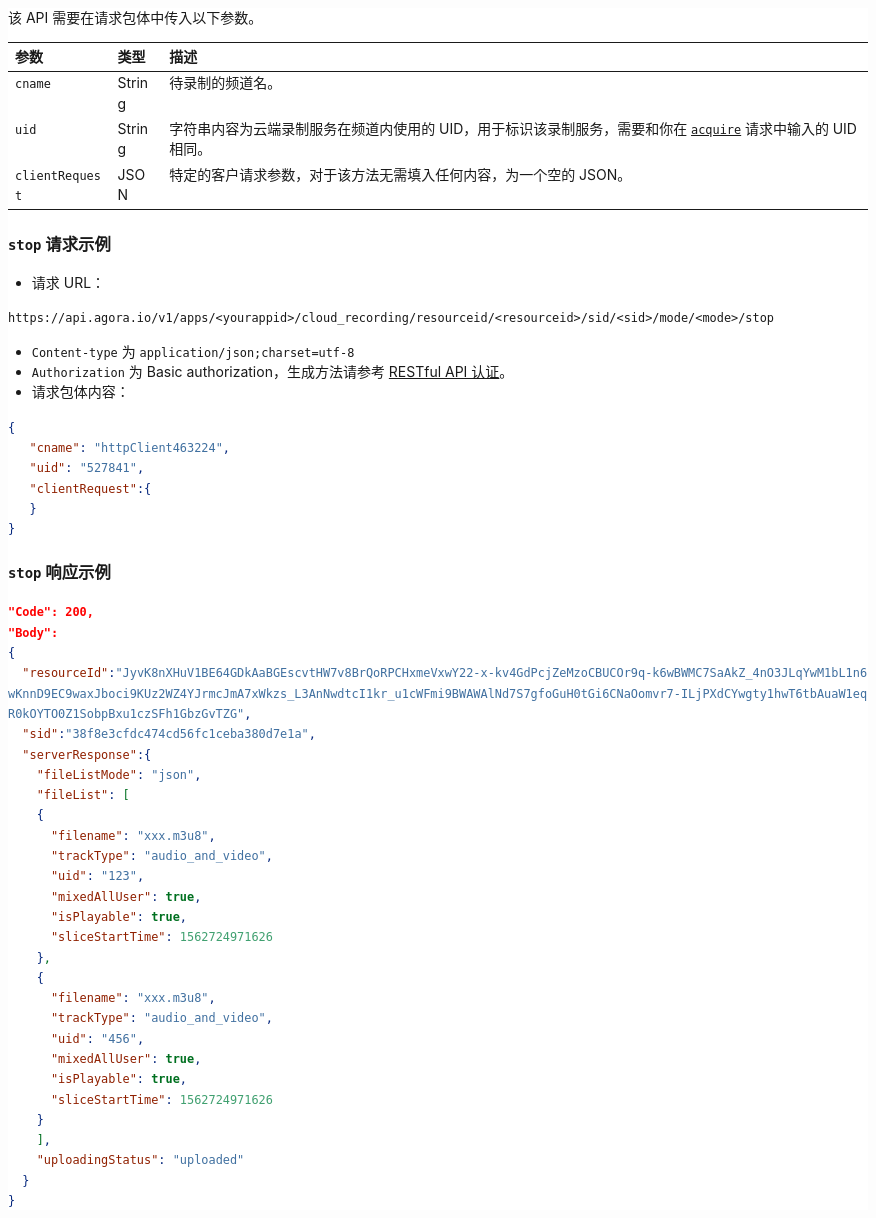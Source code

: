 该 API 需要在请求包体中传入以下参数。

| 参数            | 类型   | 描述                                                         |
| :-------------- | :----- | :----------------------------------------------------------- |
| `cname`         | String | 待录制的频道名。                                             |
| `uid`           | String | 字符串内容为云端录制服务在频道内使用的 UID，用于标识该录制服务，需要和你在 [`acquire`](#acquire) 请求中输入的 UID 相同。 |
| `clientRequest` | JSON   | 特定的客户请求参数，对于该方法无需填入任何内容，为一个空的 JSON。 |

### `stop` 请求示例

- 请求 URL：

```
https://api.agora.io/v1/apps/<yourappid>/cloud_recording/resourceid/<resourceid>/sid/<sid>/mode/<mode>/stop
```

- `Content-type` 为 `application/json;charset=utf-8`
- `Authorization` 为 Basic authorization，生成方法请参考 [RESTful API 认证](https://docs.agora.io/cn/faq/restful_authentication)。
- 请求包体内容：

 ```json
{
    "cname": "httpClient463224",
    "uid": "527841",  
    "clientRequest":{
    }
}
 ```

### `stop` 响应示例

```json
"Code": 200,
"Body":
{
  "resourceId":"JyvK8nXHuV1BE64GDkAaBGEscvtHW7v8BrQoRPCHxmeVxwY22-x-kv4GdPcjZeMzoCBUCOr9q-k6wBWMC7SaAkZ_4nO3JLqYwM1bL1n6wKnnD9EC9waxJboci9KUz2WZ4YJrmcJmA7xWkzs_L3AnNwdtcI1kr_u1cWFmi9BWAWAlNd7S7gfoGuH0tGi6CNaOomvr7-ILjPXdCYwgty1hwT6tbAuaW1eqR0kOYTO0Z1SobpBxu1czSFh1GbzGvTZG",
  "sid":"38f8e3cfdc474cd56fc1ceba380d7e1a",
  "serverResponse":{
    "fileListMode": "json",
    "fileList": [
    {
      "filename": "xxx.m3u8",
      "trackType": "audio_and_video",
      "uid": "123",
      "mixedAllUser": true,
      "isPlayable": true,
      "sliceStartTime": 1562724971626
    },
    {
      "filename": "xxx.m3u8",
      "trackType": "audio_and_video",
      "uid": "456",
      "mixedAllUser": true,
      "isPlayable": true,
      "sliceStartTime": 1562724971626
    }
    ],
    "uploadingStatus": "uploaded"
  }
}
```